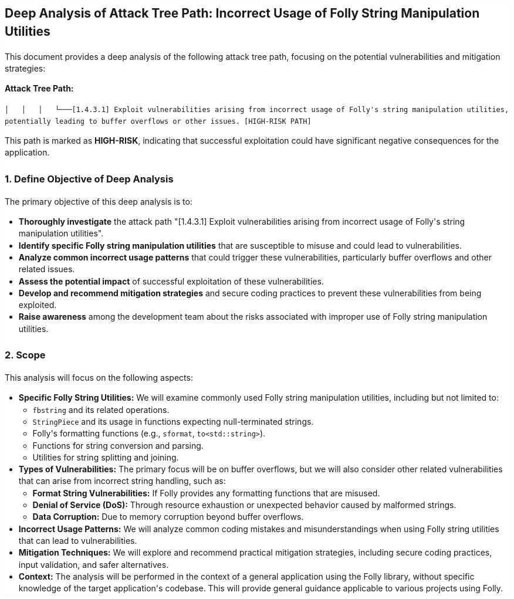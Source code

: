 ## Deep Analysis of Attack Tree Path: Incorrect Usage of Folly String Manipulation Utilities

This document provides a deep analysis of the following attack tree path, focusing on the potential vulnerabilities and mitigation strategies:

**Attack Tree Path:**

```
│   │   │   └───[1.4.3.1] Exploit vulnerabilities arising from incorrect usage of Folly's string manipulation utilities, potentially leading to buffer overflows or other issues. [HIGH-RISK PATH]
```

This path is marked as **HIGH-RISK**, indicating that successful exploitation could have significant negative consequences for the application.

### 1. Define Objective of Deep Analysis

The primary objective of this deep analysis is to:

* **Thoroughly investigate** the attack path "[1.4.3.1] Exploit vulnerabilities arising from incorrect usage of Folly's string manipulation utilities".
* **Identify specific Folly string manipulation utilities** that are susceptible to misuse and could lead to vulnerabilities.
* **Analyze common incorrect usage patterns** that could trigger these vulnerabilities, particularly buffer overflows and other related issues.
* **Assess the potential impact** of successful exploitation of these vulnerabilities.
* **Develop and recommend mitigation strategies** and secure coding practices to prevent these vulnerabilities from being exploited.
* **Raise awareness** among the development team about the risks associated with improper use of Folly string manipulation utilities.

### 2. Scope

This analysis will focus on the following aspects:

* **Specific Folly String Utilities:** We will examine commonly used Folly string manipulation utilities, including but not limited to:
    * `fbstring` and its related operations.
    * `StringPiece` and its usage in functions expecting null-terminated strings.
    * Folly's formatting functions (e.g., `sformat`, `to<std::string>`).
    * Functions for string conversion and parsing.
    * Utilities for string splitting and joining.
* **Types of Vulnerabilities:** The primary focus will be on buffer overflows, but we will also consider other related vulnerabilities that can arise from incorrect string handling, such as:
    * **Format String Vulnerabilities:** If Folly provides any formatting functions that are misused.
    * **Denial of Service (DoS):** Through resource exhaustion or unexpected behavior caused by malformed strings.
    * **Data Corruption:** Due to memory corruption beyond buffer overflows.
* **Incorrect Usage Patterns:** We will analyze common coding mistakes and misunderstandings when using Folly string utilities that can lead to vulnerabilities.
* **Mitigation Techniques:** We will explore and recommend practical mitigation strategies, including secure coding practices, input validation, and safer alternatives.
* **Context:** The analysis will be performed in the context of a general application using the Folly library, without specific knowledge of the target application's codebase. This will provide general guidance applicable to various projects using Folly.
